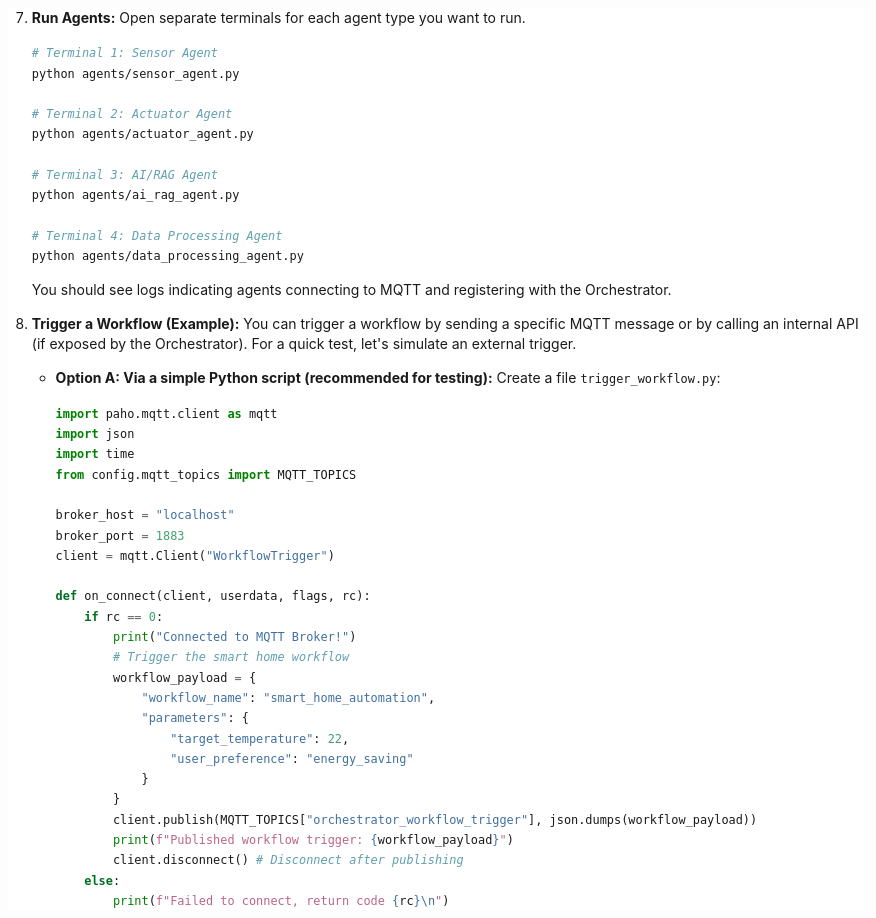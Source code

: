 7.  **Run Agents:**
    Open separate terminals for each agent type you want to run.
    ```bash
    # Terminal 1: Sensor Agent
    python agents/sensor_agent.py

    # Terminal 2: Actuator Agent
    python agents/actuator_agent.py

    # Terminal 3: AI/RAG Agent
    python agents/ai_rag_agent.py

    # Terminal 4: Data Processing Agent
    python agents/data_processing_agent.py
    ```
    You should see logs indicating agents connecting to MQTT and registering with the Orchestrator.

8.  **Trigger a Workflow (Example):**
    You can trigger a workflow by sending a specific MQTT message or by calling an internal API (if exposed by the Orchestrator). For a quick test, let's simulate an external trigger.

    *   **Option A: Via a simple Python script (recommended for testing):**
        Create a file `trigger_workflow.py`:
        ```python
        import paho.mqtt.client as mqtt
        import json
        import time
        from config.mqtt_topics import MQTT_TOPICS

        broker_host = "localhost"
        broker_port = 1883
        client = mqtt.Client("WorkflowTrigger")

        def on_connect(client, userdata, flags, rc):
            if rc == 0:
                print("Connected to MQTT Broker!")
                # Trigger the smart home workflow
                workflow_payload = {
                    "workflow_name": "smart_home_automation",
                    "parameters": {
                        "target_temperature": 22,
                        "user_preference": "energy_saving"
                    }
                }
                client.publish(MQTT_TOPICS["orchestrator_workflow_trigger"], json.dumps(workflow_payload))
                print(f"Published workflow trigger: {workflow_payload}")
                client.disconnect() # Disconnect after publishing
            else:
                print(f"Failed to connect, return code {rc}\n")

